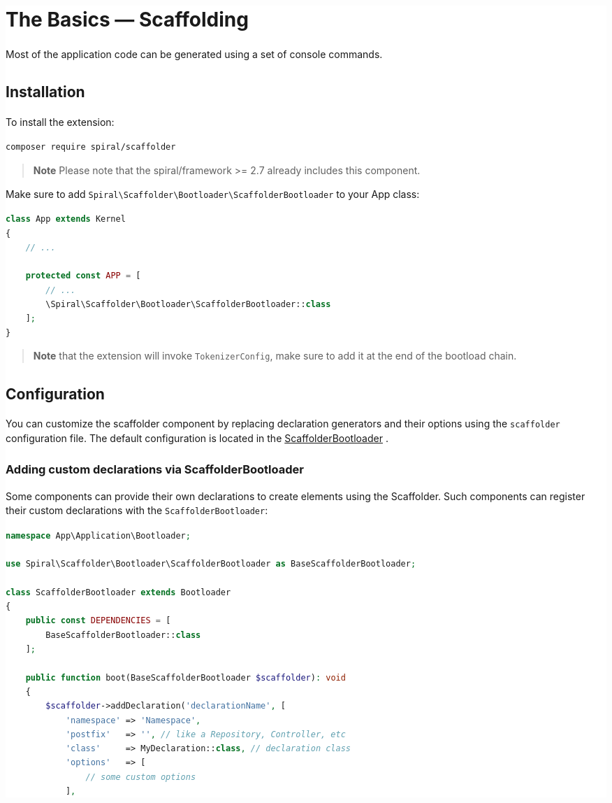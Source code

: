 # The Basics — Scaffolding

Most of the application code can be generated using a set of console commands.

## Installation

To install the extension:

```terminal
composer require spiral/scaffolder
```

> **Note**
> Please note that the spiral/framework >= 2.7 already includes this component.

Make sure to add `Spiral\Scaffolder\Bootloader\ScaffolderBootloader` to your App class:

```php app/src/Application/Kernel.php
class App extends Kernel
{
    // ...

    protected const APP = [
        // ...
        \Spiral\Scaffolder\Bootloader\ScaffolderBootloader::class
    ];
}
```

> **Note**
> that the extension will invoke `TokenizerConfig`, make sure to add it at the end of the bootload chain.

## Configuration

You can customize the scaffolder component by replacing declaration generators and their options using the `scaffolder`
configuration file. The default configuration is located in the [ScaffolderBootloader](https://github.com/spiral/scaffolder/blob/master/src/Bootloader/ScaffolderBootloader.php#L59)
.

### Adding custom declarations via ScaffolderBootloader

Some components can provide their own declarations to create elements using the Scaffolder. 
Such components can register their custom declarations with the `ScaffolderBootloader`:

```php app/src/Application/Bootloader/ScaffolderBootloader.php
namespace App\Application\Bootloader;

use Spiral\Scaffolder\Bootloader\ScaffolderBootloader as BaseScaffolderBootloader;

class ScaffolderBootloader extends Bootloader
{
    public const DEPENDENCIES = [
        BaseScaffolderBootloader::class
    ];

    public function boot(BaseScaffolderBootloader $scaffolder): void
    {
        $scaffolder->addDeclaration('declarationName', [
            'namespace' => 'Namespace',
            'postfix'   => '', // like a Repository, Controller, etc
            'class'     => MyDeclaration::class, // declaration class
            'options'   => [
                // some custom options
            ],
```